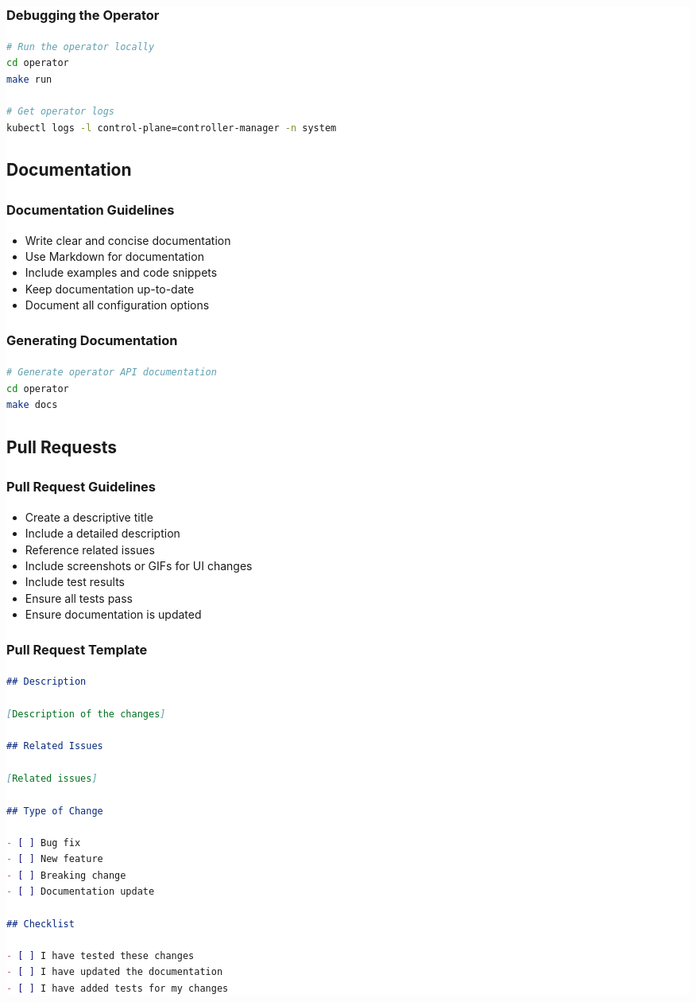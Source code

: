 ### Debugging the Operator

```bash
# Run the operator locally
cd operator
make run

# Get operator logs
kubectl logs -l control-plane=controller-manager -n system
```

## Documentation

### Documentation Guidelines

- Write clear and concise documentation
- Use Markdown for documentation
- Include examples and code snippets
- Keep documentation up-to-date
- Document all configuration options

### Generating Documentation

```bash
# Generate operator API documentation
cd operator
make docs
```

## Pull Requests

### Pull Request Guidelines

- Create a descriptive title
- Include a detailed description
- Reference related issues
- Include screenshots or GIFs for UI changes
- Include test results
- Ensure all tests pass
- Ensure documentation is updated

### Pull Request Template

```markdown
## Description

[Description of the changes]

## Related Issues

[Related issues]

## Type of Change

- [ ] Bug fix
- [ ] New feature
- [ ] Breaking change
- [ ] Documentation update

## Checklist

- [ ] I have tested these changes
- [ ] I have updated the documentation
- [ ] I have added tests for my changes
```